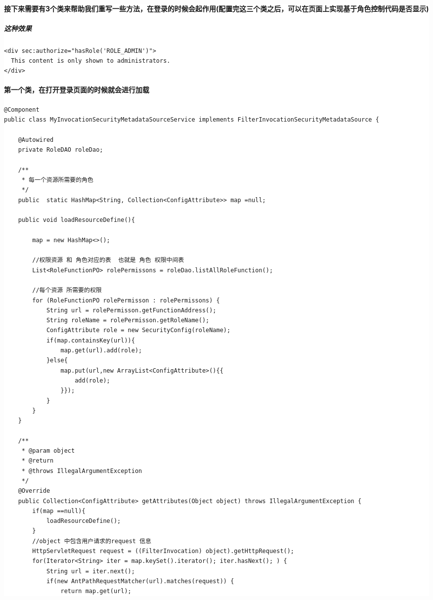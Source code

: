 #### 接下来需要有3个类来帮助我们重写一些方法，在登录的时候会起作用(配置完这三个类之后，可以在页面上实现基于角色控制代码是否显示)

##### 这种效果

~~~
<div sec:authorize="hasRole('ROLE_ADMIN')">
  This content is only shown to administrators.
</div>
~~~

#### 第一个类，在打开登录页面的时候就会进行加载

~~~
@Component
public class MyInvocationSecurityMetadataSourceService implements FilterInvocationSecurityMetadataSource {

    @Autowired
    private RoleDAO roleDao;

    /**
     * 每一个资源所需要的角色
     */
    public  static HashMap<String, Collection<ConfigAttribute>> map =null;

    public void loadResourceDefine(){

        map = new HashMap<>();

        //权限资源 和 角色对应的表  也就是 角色 权限中间表
        List<RoleFunctionPO> rolePermissons = roleDao.listAllRoleFunction();

        //每个资源 所需要的权限
        for (RoleFunctionPO rolePermisson : rolePermissons) {
            String url = rolePermisson.getFunctionAddress();
            String roleName = rolePermisson.getRoleName();
            ConfigAttribute role = new SecurityConfig(roleName);
            if(map.containsKey(url)){
                map.get(url).add(role);
            }else{
                map.put(url,new ArrayList<ConfigAttribute>(){{
                    add(role);
                }});
            }
        }
    }

    /**
     * @param object
     * @return
     * @throws IllegalArgumentException
     */
    @Override
    public Collection<ConfigAttribute> getAttributes(Object object) throws IllegalArgumentException {
        if(map ==null){
            loadResourceDefine();
        }
        //object 中包含用户请求的request 信息
        HttpServletRequest request = ((FilterInvocation) object).getHttpRequest();
        for(Iterator<String> iter = map.keySet().iterator(); iter.hasNext(); ) {
            String url = iter.next();
            if(new AntPathRequestMatcher(url).matches(request)) {
                return map.get(url);
~~~